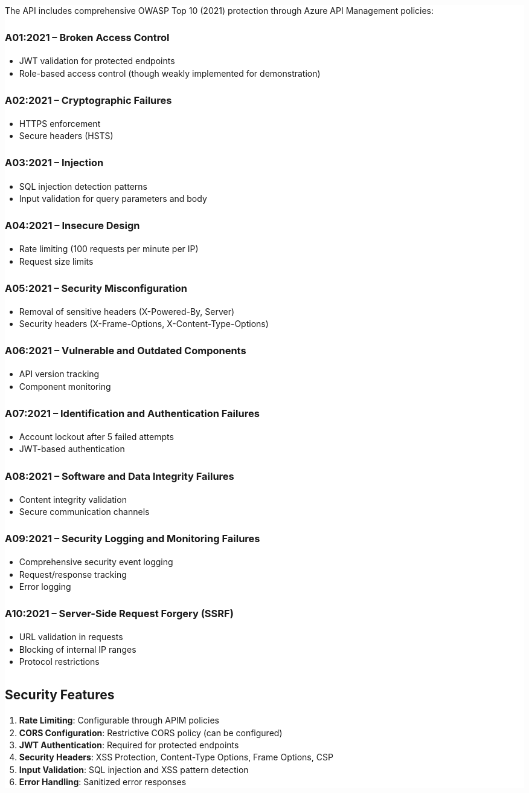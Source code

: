 The API includes comprehensive OWASP Top 10 (2021) protection through Azure API Management policies:

### A01:2021 – Broken Access Control
- JWT validation for protected endpoints
- Role-based access control (though weakly implemented for demonstration)

### A02:2021 – Cryptographic Failures
- HTTPS enforcement
- Secure headers (HSTS)

### A03:2021 – Injection
- SQL injection detection patterns
- Input validation for query parameters and body

### A04:2021 – Insecure Design
- Rate limiting (100 requests per minute per IP)
- Request size limits

### A05:2021 – Security Misconfiguration
- Removal of sensitive headers (X-Powered-By, Server)
- Security headers (X-Frame-Options, X-Content-Type-Options)

### A06:2021 – Vulnerable and Outdated Components
- API version tracking
- Component monitoring

### A07:2021 – Identification and Authentication Failures
- Account lockout after 5 failed attempts
- JWT-based authentication

### A08:2021 – Software and Data Integrity Failures
- Content integrity validation
- Secure communication channels

### A09:2021 – Security Logging and Monitoring Failures
- Comprehensive security event logging
- Request/response tracking
- Error logging

### A10:2021 – Server-Side Request Forgery (SSRF)
- URL validation in requests
- Blocking of internal IP ranges
- Protocol restrictions

## Security Features

1. **Rate Limiting**: Configurable through APIM policies
2. **CORS Configuration**: Restrictive CORS policy (can be configured)
3. **JWT Authentication**: Required for protected endpoints
4. **Security Headers**: XSS Protection, Content-Type Options, Frame Options, CSP
5. **Input Validation**: SQL injection and XSS pattern detection
6. **Error Handling**: Sanitized error responses
